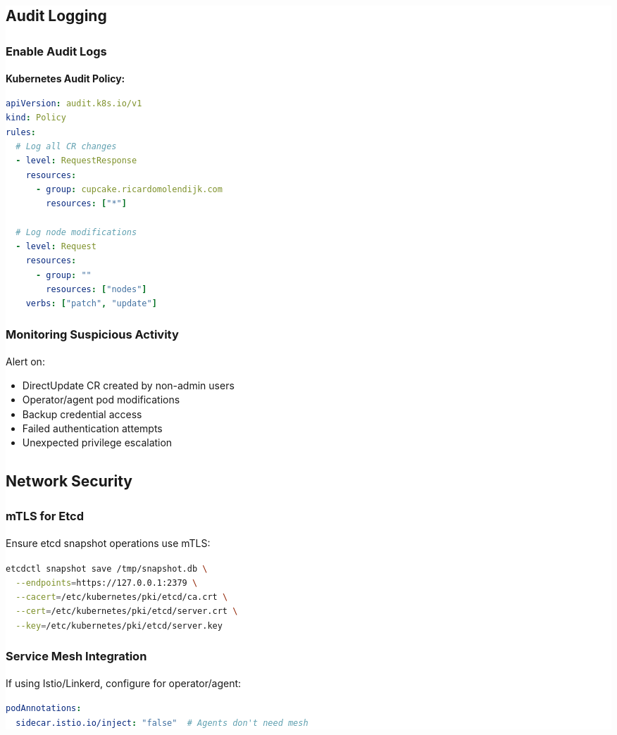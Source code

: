## Audit Logging

### Enable Audit Logs

**Kubernetes Audit Policy:**
```yaml
apiVersion: audit.k8s.io/v1
kind: Policy
rules:
  # Log all CR changes
  - level: RequestResponse
    resources:
      - group: cupcake.ricardomolendijk.com
        resources: ["*"]
  
  # Log node modifications
  - level: Request
    resources:
      - group: ""
        resources: ["nodes"]
    verbs: ["patch", "update"]
```

### Monitoring Suspicious Activity

Alert on:
- DirectUpdate CR created by non-admin users
- Operator/agent pod modifications
- Backup credential access
- Failed authentication attempts
- Unexpected privilege escalation

## Network Security

### mTLS for Etcd

Ensure etcd snapshot operations use mTLS:
```bash
etcdctl snapshot save /tmp/snapshot.db \
  --endpoints=https://127.0.0.1:2379 \
  --cacert=/etc/kubernetes/pki/etcd/ca.crt \
  --cert=/etc/kubernetes/pki/etcd/server.crt \
  --key=/etc/kubernetes/pki/etcd/server.key
```

### Service Mesh Integration

If using Istio/Linkerd, configure for operator/agent:
```yaml
podAnnotations:
  sidecar.istio.io/inject: "false"  # Agents don't need mesh
```
